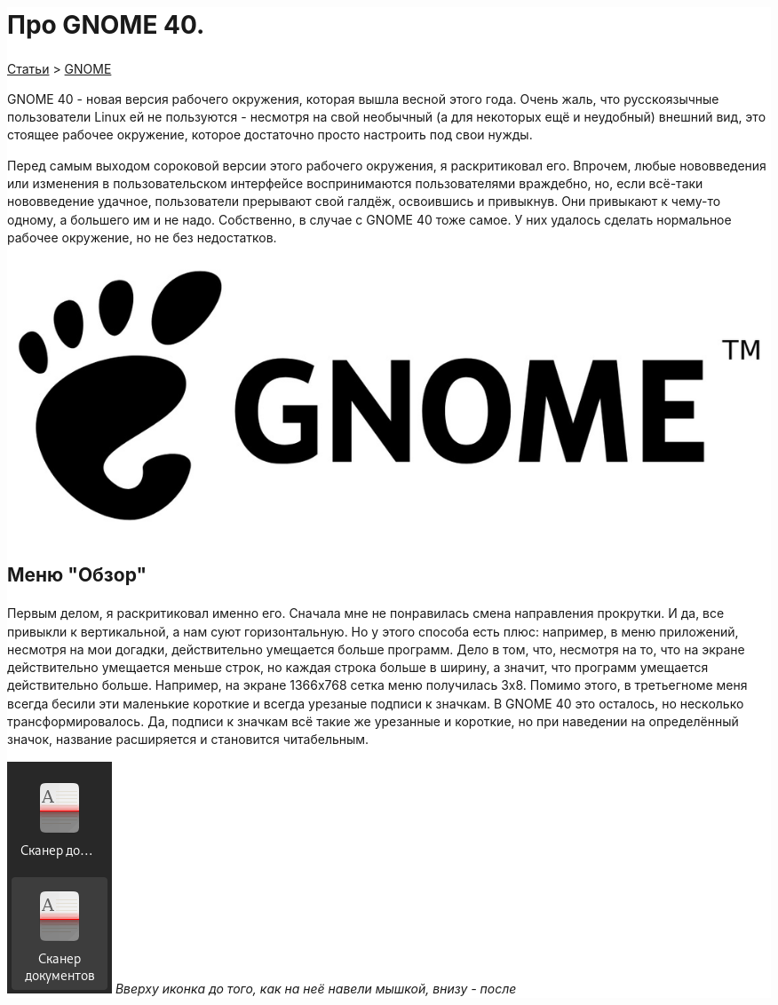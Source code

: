 # Про GNOME 40.

[Статьи](../stats.md) > [GNOME](README.md)

GNOME 40 - новая версия рабочего окружения, которая вышла весной этого года. Очень жаль, что русскоязычные пользователи Linux ей не пользуются - несмотря на свой необычный (а для некоторых ещё и неудобный) внешний вид, это стоящее рабочее окружение, которое достаточно просто настроить под свои нужды.

Перед самым выходом сороковой версии этого рабочего окружения, я раскритиковал его. Впрочем, любые нововведения или изменения в пользовательском интерфейсе воспринимаются пользователями враждебно, но, если всё-таки нововведение удачное, пользователи прерывают свой галдёж, освоившись и привыкнув. Они привыкают к чему-то одному, а большего им и не надо. Собственно, в случае с GNOME 40 тоже самое. У них удалось сделать нормальное рабочее окружение, но не без недостатков.

![GNOME 40](pic/gnome.jpg)

## Меню "Обзор"

Первым делом, я раскритиковал именно его. Сначала мне не понравилась смена направления прокрутки. И да, все привыкли к вертикальной, а нам суют горизонтальную. Но у этого способа есть плюс: например, в меню приложений, несмотря на мои догадки, действительно умещается больше программ. Дело в том, что, несмотря на то, что на экране действительно умещается меньше строк, но каждая строка больше в ширину, а значит, что программ умещается действительно больше. Например, на экране 1366х768 сетка меню получилась 3х8. Помимо этого, в третьегноме меня всегда бесили эти маленькие короткие и всегда урезаные подписи к значкам. В GNOME 40 это осталось, но несколько трансформировалось. Да, подписи к значкам всё такие же урезанные и короткие, но при наведении на определённый значок, название расширяется и становится читабельным.

![Иконки](pic/icon.png)
*Вверху иконка до того, как на неё навели мышкой, внизу - после*
